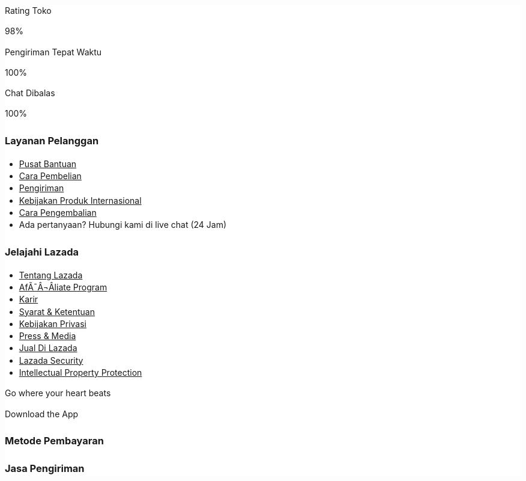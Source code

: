 Rating Toko

98%

Pengiriman Tepat Waktu

100%

Chat Dibalas

100%









### Layanan Pelanggan

* [Pusat Bantuan](https://midnightshepherds.com/contact/helpcenter/)
* [Cara Pembelian](https://midnightshepherds.com/contact/helpcenter/payments/)
* [Pengiriman](https://midnightshepherds.com/contact/helpcenter/shipping-and-delivery/)
* [Kebijakan Produk Internasional](https://midnightshepherds.com/contact/helpcenter/products-on-lazada/#answer-faq-internationalproduct-ans)
* [Cara Pengembalian](https://midnightshepherds.com/contact/helpcenter/returns-refunds/#answer-faq-return-ans)
* Ada pertanyaan? Hubungi kami di live chat (24 Jam)

### Jelajahi Lazada

* [Tentang Lazada](//group.lazada.com/en/about/)
* [AfÃ¯Â¬Âliate Program](//pages.lazada.co.id/wow/gcp/route/lazada/id/upr_1000345_lazada/channel/id/upr-router/id_upr?hybrid=1&data_prefetch=true&prefetch_replace=1&at_iframe=1&wh_pid=/lazada/channel/id/partnership/AffiliatesID)
* [Karir](//www.lazada.com/work-at-lazada/)
* [Syarat & Ketentuan](https://pages.lazada.co.id/wow/gcp/route/lazada/id/upr_1000345_lazada/channel/id/upr-router/id_upr?hybrid=1&data_prefetch=true&prefetch_replace=1&at_iframe=1&wh_pid=/lazada/channel/id/legal/terms-of-use)
* [Kebijakan Privasi](https://pages.lazada.co.id/wow/gcp/route/lazada/id/upr_1000345_lazada/channel/id/upr-router/id_upr?hybrid=1&data_prefetch=true&prefetch_replace=1&at_iframe=1&wh_pid=/lazada/channel/id/legal/PrivacyPolicy)
* [Press & Media](//group.lazada.com/en/press-release/)
* [Jual Di Lazada](https://midnightshepherds.com/contact/marketplace/)
* [Lazada Security](https://midnightshepherds.com/contact/security/)
* [Intellectual Property Protection](https://pages.lazada.co.id/wow/gcp/route/lazada/id/upr_1000345_lazada/channel/id/upr-router/id_upr?hybrid=1&data_prefetch=true&prefetch_replace=1&at_iframe=1&wh_pid=/lazada/channel/id/legal/ipr-policy)

Go where your heart beats

Download the App

### Metode Pembayaran

### Jasa Pengiriman
